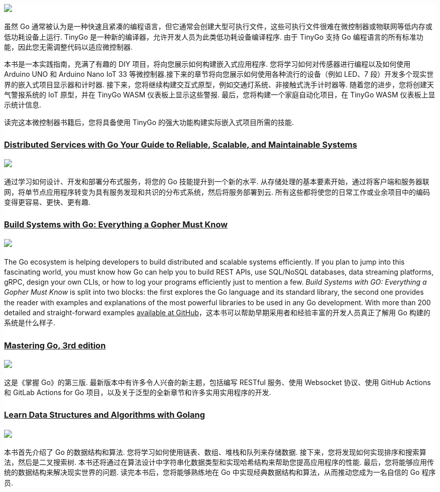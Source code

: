 <img src="https://static.packt-cdn.com/products/9781800560208/cover/smaller" width="120px"/>

虽然 Go 通常被认为是一种快速且紧凑的编程语言，但它通常会创建大型可执行文件，这些可执行文件很难在微控制器或物联网等低内存或低功耗设备上运行.  TinyGo 是一种新的编译器，允许开发人员为此类低功耗设备编译程序. 由于 TinyGo 支持 Go 编程语言的所有标准功能，因此您无需调整代码以适应微控制器.

本书是一本实践指南，充满了有趣的 DIY 项目，将向您展示如何构建嵌入式应用程序. 您将学习如何对传感器进行编程以及如何使用 Arduino UNO 和 Arduino Nano IoT 33 等微控制器.接下来的章节将向您展示如何使用各种流行的设备（例如 LED、7 段）开发多个现实世界的嵌入式项目显示器和计时器. 接下来，您将继续构建交互式原型，例如交通灯系统、非接触式洗手计时器等. 随着您的进步，您将创建天气警报系统的 IoT 原型，并在 TinyGo WASM 仪表板上显示这些警报. 最后，您将构建一个家庭自动化项目，在 TinyGo WASM 仪表板上显示统计信息.

读完这本微控制器书籍后，您将具备使用 TinyGo 的强大功能构建实际嵌入式项目所需的技能.

### [Distributed Services with Go Your Guide to Reliable, Scalable, and Maintainable Systems](https://pragprog.com/titles/tjgo/distributed-services-with-go/)

<img src="https://pragprog.com/titles/tjgo/distributed-services-with-go/tjgo.jpg" width="120px"/>

通过学习如何设计、开发和部署分布式服务，将您的 Go 技能提升到一个新的水平. 从存储处理的基本要素开始，通过将客户端和服务器联网，将单节点应用程序转变为具有服务发现和共识的分布式系统，然后将服务部署到云. 所有这些都将使您的日常工作或业余项目中的编码变得更容易、更快、更有趣.

### [Build Systems with Go: Everything a Gopher Must Know](https://www.amazon.com/dp/B091FX4CZX)

<img src="https://raw.githubusercontent.com/juanmanuel-tirado/savetheworldwithgo/master/img/buildsystems.png" width="120px"/>

The Go ecosystem is helping developers to build distributed and scalable systems efficiently. If you plan to jump into this fascinating world, you must know how Go can help you to build REST APIs, use SQL/NoSQL databases, data streaming platforms, gRPC, design your own CLIs, or how to log your programs efficiently just to mention a few. *Build Systems with GO: Everything a Gopher Must Know* is split into two blocks: the first explores the Go language and its standard library, the second one provides the reader with examples and explanations of the most powerful libraries to be used in any Go development. With more than 200 detailed and straight-forward examples [available at GitHub](https://github.com/juanmanuel-tirado/savetheworldwithgo)，这本书可以帮助早期采用者和经验丰富的开发人员真正了解用 Go 构建的系统是什么样子.

### [Mastering Go, 3rd edition](https://www.packtpub.com/product/mastering-go-third-edition/9781801079310)

<img src="https://raw.githubusercontent.com/mactsouk/mastering-Go-3rd/main/B17194.png" width="120px"/>

这是《掌握 Go》的第三版. 最新版本中有许多令人兴奋的新主题，包括编写 RESTful 服务、使用 Websocket 协议、使用 GitHub Actions 和 GitLab Actions for Go 项目，以及关于泛型的全新章节和许多实用实用程序的开发.

### [Learn Data Structures and Algorithms with Golang](https://www.packtpub.com/product/learn-data-structures-and-algorithms-with-golang/9781789618501)

<img src="https://static.packt-cdn.com/products/9781789618501/cover/smaller" width="120px"/>

本书首先介绍了 Go 的数据结构和算法. 您将学习如何使用链表、数组、堆栈和队列来存储数据. 接下来，您将发现如何实现排序和搜索算法，然后是二叉搜索树. 本书还将通过在算法设计中字符串化数据类型和实现哈希结构来帮助您提高应用程序的性能. 最后，您将能够应用传统的数据结构来解决现实世界的问题.
读完本书后，您将能够熟练地在 Go 中实现经典数据结构和算法，从而推动您成为一名自信的 Go 程序员.

